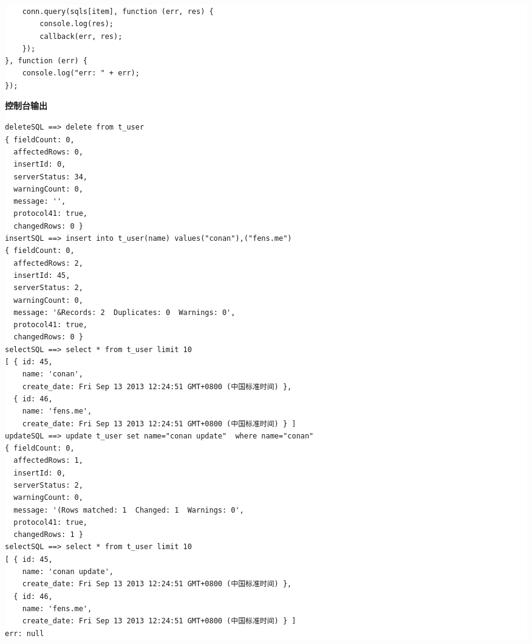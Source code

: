 ```
    conn.query(sqls[item], function (err, res) {
        console.log(res);
        callback(err, res);
    });
}, function (err) {
    console.log("err: " + err);
});

```

**控制台输出**

```
deleteSQL ==> delete from t_user
{ fieldCount: 0,
  affectedRows: 0,
  insertId: 0,
  serverStatus: 34,
  warningCount: 0,
  message: '',
  protocol41: true,
  changedRows: 0 }
insertSQL ==> insert into t_user(name) values("conan"),("fens.me")
{ fieldCount: 0,
  affectedRows: 2,
  insertId: 45,
  serverStatus: 2,
  warningCount: 0,
  message: '&Records: 2  Duplicates: 0  Warnings: 0',
  protocol41: true,
  changedRows: 0 }
selectSQL ==> select * from t_user limit 10
[ { id: 45,
    name: 'conan',
    create_date: Fri Sep 13 2013 12:24:51 GMT+0800 (中国标准时间) },
  { id: 46,
    name: 'fens.me',
    create_date: Fri Sep 13 2013 12:24:51 GMT+0800 (中国标准时间) } ]
updateSQL ==> update t_user set name="conan update"  where name="conan"
{ fieldCount: 0,
  affectedRows: 1,
  insertId: 0,
  serverStatus: 2,
  warningCount: 0,
  message: '(Rows matched: 1  Changed: 1  Warnings: 0',
  protocol41: true,
  changedRows: 1 }
selectSQL ==> select * from t_user limit 10
[ { id: 45,
    name: 'conan update',
    create_date: Fri Sep 13 2013 12:24:51 GMT+0800 (中国标准时间) },
  { id: 46,
    name: 'fens.me',
    create_date: Fri Sep 13 2013 12:24:51 GMT+0800 (中国标准时间) } ]
err: null

```
